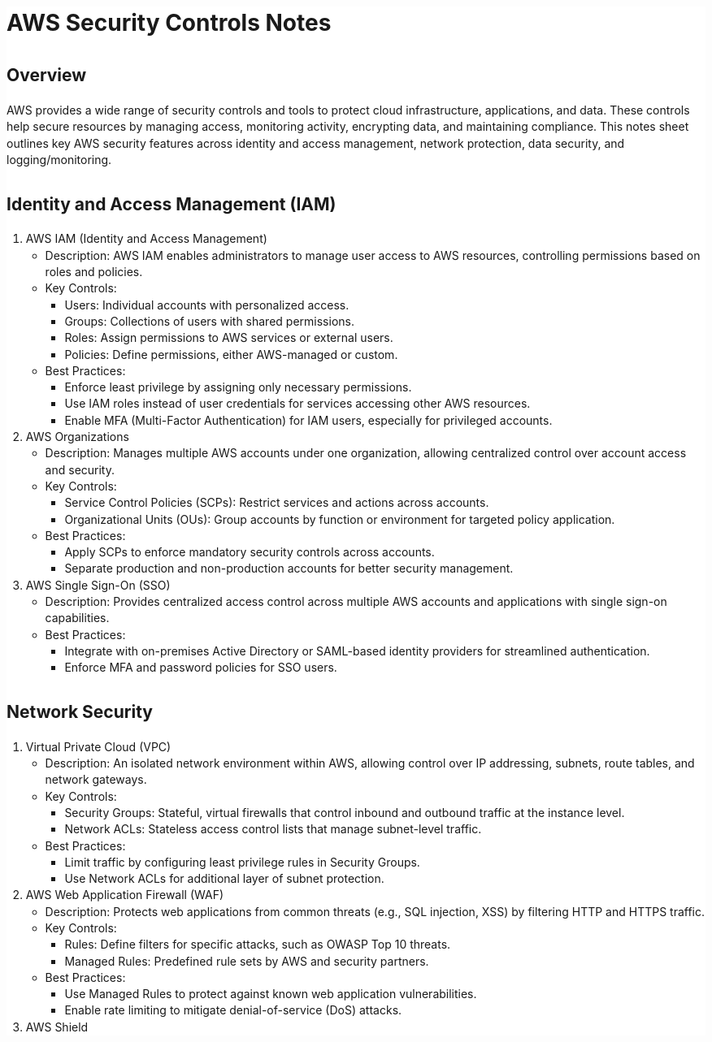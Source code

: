 # AWS Security Controls Notes

## Overview
AWS provides a wide range of security controls and tools to protect cloud infrastructure, applications, and data. These controls help secure resources by managing access, monitoring activity, encrypting data, and maintaining compliance. This notes sheet outlines key AWS security features across identity and access management, network protection, data security, and logging/monitoring.

## Identity and Access Management (IAM)
1. AWS IAM (Identity and Access Management)
    - Description: AWS IAM enables administrators to manage user access to AWS resources, controlling permissions based on roles and policies.
    - Key Controls:
        - Users: Individual accounts with personalized access.
        - Groups: Collections of users with shared permissions.
        - Roles: Assign permissions to AWS services or external users.
        - Policies: Define permissions, either AWS-managed or custom.
    - Best Practices:
        - Enforce least privilege by assigning only necessary permissions.
        - Use IAM roles instead of user credentials for services accessing other AWS resources.
        - Enable MFA (Multi-Factor Authentication) for IAM users, especially for privileged accounts.
2. AWS Organizations
    - Description: Manages multiple AWS accounts under one organization, allowing centralized control over account access and security.
    - Key Controls:
        - Service Control Policies (SCPs): Restrict services and actions across accounts.
        - Organizational Units (OUs): Group accounts by function or environment for targeted policy application.
    - Best Practices:
        - Apply SCPs to enforce mandatory security controls across accounts.
        - Separate production and non-production accounts for better security management.
3. AWS Single Sign-On (SSO)
    - Description: Provides centralized access control across multiple AWS accounts and applications with single sign-on capabilities.
    - Best Practices:
        - Integrate with on-premises Active Directory or SAML-based identity providers for streamlined authentication.
        - Enforce MFA and password policies for SSO users.

## Network Security
1. Virtual Private Cloud (VPC)
    - Description: An isolated network environment within AWS, allowing control over IP addressing, subnets, route tables, and network gateways.
    - Key Controls:
        - Security Groups: Stateful, virtual firewalls that control inbound and outbound traffic at the instance level.
        - Network ACLs: Stateless access control lists that manage subnet-level traffic.
    - Best Practices:
        - Limit traffic by configuring least privilege rules in Security Groups.
        - Use Network ACLs for additional layer of subnet protection.
2. AWS Web Application Firewall (WAF)
    - Description: Protects web applications from common threats (e.g., SQL injection, XSS) by filtering HTTP and HTTPS traffic.
    - Key Controls:
        - Rules: Define filters for specific attacks, such as OWASP Top 10 threats.
        - Managed Rules: Predefined rule sets by AWS and security partners.
    - Best Practices:
        - Use Managed Rules to protect against known web application vulnerabilities.
        - Enable rate limiting to mitigate denial-of-service (DoS) attacks.
3. AWS Shield
